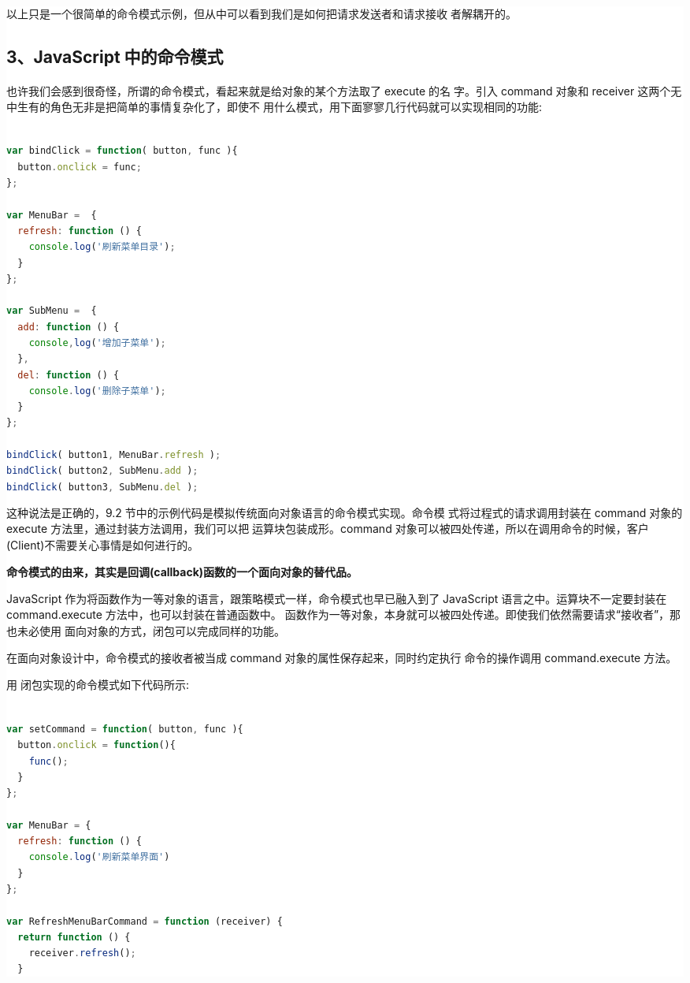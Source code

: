 ```html

```

以上只是一个很简单的命令模式示例，但从中可以看到我们是如何把请求发送者和请求接收 者解耦开的。

## 3、JavaScript 中的命令模式

也许我们会感到很奇怪，所谓的命令模式，看起来就是给对象的某个方法取了 execute 的名 字。引入 command 对象和 receiver 这两个无中生有的角色无非是把简单的事情复杂化了，即使不 用什么模式，用下面寥寥几行代码就可以实现相同的功能:

```js

var bindClick = function( button, func ){
  button.onclick = func;
};

var MenuBar =  {
  refresh: function () {
    console.log('刷新菜单目录');
  }
};

var SubMenu =  {
  add: function () {
    console,log('增加子菜单');
  },
  del: function () {
    console.log('删除子菜单');
  }
};

bindClick( button1, MenuBar.refresh );
bindClick( button2, SubMenu.add );
bindClick( button3, SubMenu.del );

```

这种说法是正确的，9.2 节中的示例代码是模拟传统面向对象语言的命令模式实现。命令模 式将过程式的请求调用封装在 command 对象的 execute 方法里，通过封装方法调用，我们可以把 运算块包装成形。command 对象可以被四处传递，所以在调用命令的时候，客户(Client)不需要关心事情是如何进行的。

**命令模式的由来，其实是回调(callback)函数的一个面向对象的替代品。**

JavaScript 作为将函数作为一等对象的语言，跟策略模式一样，命令模式也早已融入到了 JavaScript 语言之中。运算块不一定要封装在 command.execute 方法中，也可以封装在普通函数中。 函数作为一等对象，本身就可以被四处传递。即使我们依然需要请求“接收者”，那也未必使用 面向对象的方式，闭包可以完成同样的功能。

在面向对象设计中，命令模式的接收者被当成 command 对象的属性保存起来，同时约定执行 命令的操作调用 command.execute 方法。

用 闭包实现的命令模式如下代码所示:

```js

var setCommand = function( button, func ){
  button.onclick = function(){
    func();
  }
};

var MenuBar = {
  refresh: function () {
    console.log('刷新菜单界面')
  }
};

var RefreshMenuBarCommand = function (receiver) {
  return function () {
    receiver.refresh();
  }
```